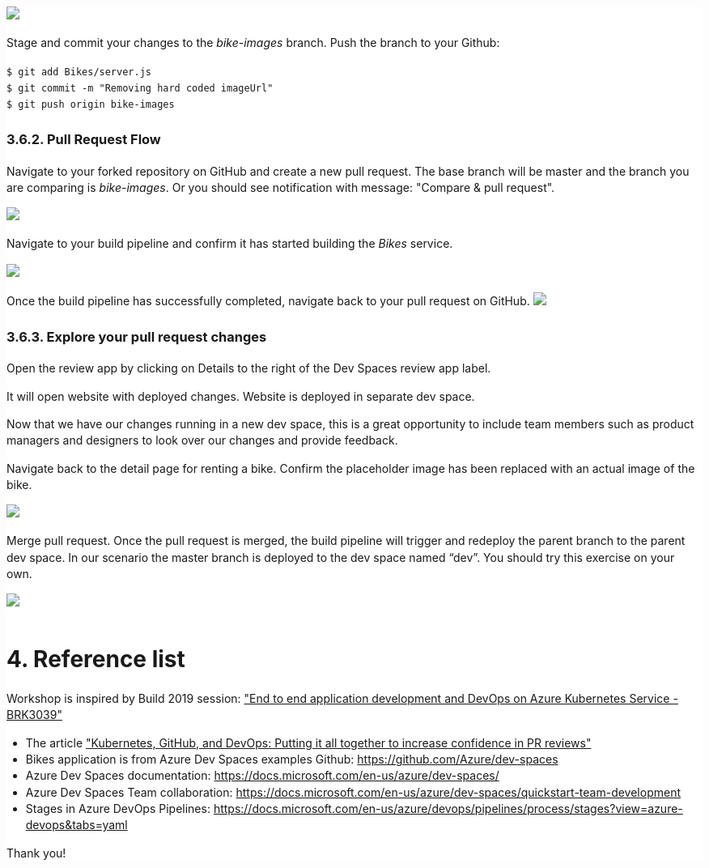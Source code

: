 ![](https://githubpictures.blob.core.windows.net/devopsdayspost/file_change.png)

Stage and commit your changes to the *bike-images* branch. Push the branch to your Github:

~~~~
$ git add Bikes/server.js
$ git commit -m "Removing hard coded imageUrl"
$ git push origin bike-images
~~~~

### 3.6.2. Pull Request Flow

Navigate to your forked repository on GitHub and create a new pull request. The base branch will be master and the branch you are comparing is *bike-images*. Or you should see notification with message: "Compare & pull request".

![](https://githubpictures.blob.core.windows.net/devopsdayspost/compare_changes.png)

Navigate to your build pipeline and confirm it has started building the *Bikes* service.

![](https://githubpictures.blob.core.windows.net/devopsdayspost/PullRequestDeploy.png)

Once the build pipeline has successfully completed, navigate back to your pull request on GitHub.
![](https://githubpictures.blob.core.windows.net/devopsdayspost/GithubOutput.png)

### 3.6.3. Explore your pull request changes


Open the review app by clicking on Details to the right of the Dev Spaces review app label.

It will open website with deployed changes. Website is deployed in separate dev space.

Now that we have our changes running in a new dev space, this is a great opportunity to include team members such as product managers and designers to look over our changes and provide feedback.

Navigate back to the detail page for renting a bike. Confirm the placeholder image has been replaced with an actual image of the bike.

![](https://githubpictures.blob.core.windows.net/devopsdayspost/withpicture.png)

Merge pull request. Once the pull request is merged, the build pipeline will trigger and redeploy the parent branch to the parent dev space. In our scenario the master branch is deployed to the dev space named “dev”. You should try this exercise on your own.

![](https://githubpictures.blob.core.windows.net/devopsdayspost/deployoutput.png)

# 4. Reference list

Workshop is inspired by Build 2019 session: ["End to end application development and DevOps on Azure Kubernetes Service - BRK3039"](https://www.youtube.com/watch?v=8MKtePROi30)

* The article ["Kubernetes, GitHub, and DevOps: Putting it all together to increase confidence in PR reviews"](https://medium.com/microsoftazure/kubernetes-github-and-devops-putting-it-all-together-to-increase-confidence-in-pull-request-3797e8fea3f7)
* Bikes application is from Azure Dev Spaces examples Github: https://github.com/Azure/dev-spaces
* Azure Dev Spaces documentation: https://docs.microsoft.com/en-us/azure/dev-spaces/
* Azure Dev Spaces Team collaboration: https://docs.microsoft.com/en-us/azure/dev-spaces/quickstart-team-development
* Stages in Azure DevOps Pipelines: https://docs.microsoft.com/en-us/azure/devops/pipelines/process/stages?view=azure-devops&tabs=yaml

Thank you!
